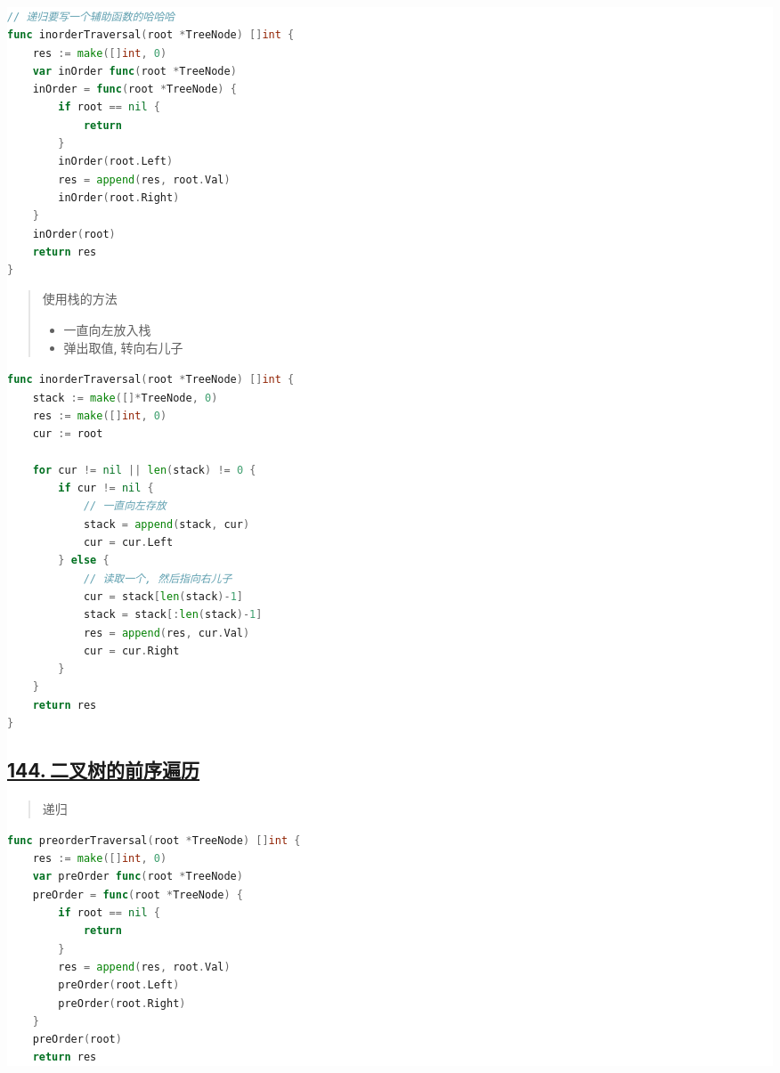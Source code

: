 ```go
// 递归要写一个辅助函数的哈哈哈
func inorderTraversal(root *TreeNode) []int {
	res := make([]int, 0)
	var inOrder func(root *TreeNode)
	inOrder = func(root *TreeNode) {
		if root == nil {
			return
		}
		inOrder(root.Left)
		res = append(res, root.Val)
		inOrder(root.Right)
	}
	inOrder(root)
	return res
}
```

> 使用栈的方法
>
> - 一直向左放入栈
> - 弹出取值, 转向右儿子

```go
func inorderTraversal(root *TreeNode) []int {
	stack := make([]*TreeNode, 0)
	res := make([]int, 0)
	cur := root

	for cur != nil || len(stack) != 0 {
		if cur != nil {
            // 一直向左存放
			stack = append(stack, cur)
			cur = cur.Left
		} else {
            // 读取一个, 然后指向右儿子
			cur = stack[len(stack)-1]
			stack = stack[:len(stack)-1]
			res = append(res, cur.Val)
			cur = cur.Right
		}
	}
	return res
}
```



## [144. 二叉树的前序遍历](https://leetcode.cn/problems/binary-tree-preorder-traversal/)

> 递归

```go
func preorderTraversal(root *TreeNode) []int {
	res := make([]int, 0)
	var preOrder func(root *TreeNode)
	preOrder = func(root *TreeNode) {
		if root == nil {
			return
		}
        res = append(res, root.Val)
		preOrder(root.Left)
		preOrder(root.Right)
	}
	preOrder(root)
	return res
```